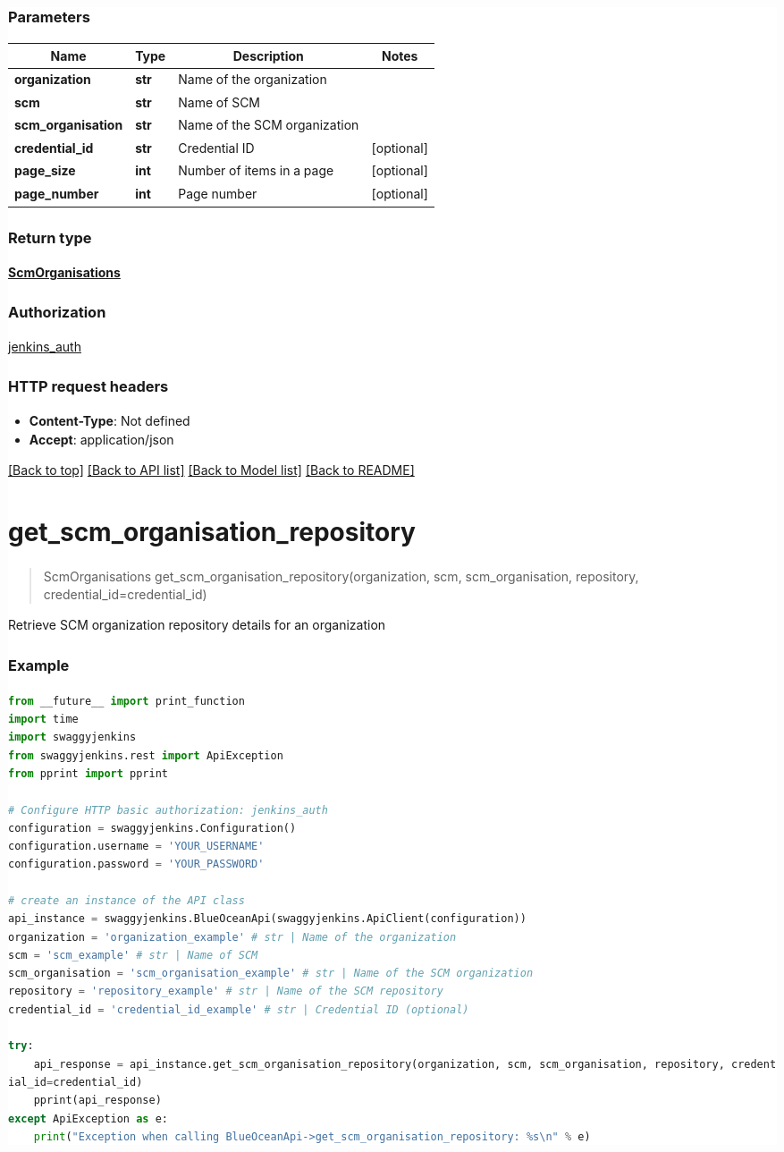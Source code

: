 ### Parameters

Name | Type | Description  | Notes
------------- | ------------- | ------------- | -------------
 **organization** | **str**| Name of the organization | 
 **scm** | **str**| Name of SCM | 
 **scm_organisation** | **str**| Name of the SCM organization | 
 **credential_id** | **str**| Credential ID | [optional] 
 **page_size** | **int**| Number of items in a page | [optional] 
 **page_number** | **int**| Page number | [optional] 

### Return type

[**ScmOrganisations**](ScmOrganisations.md)

### Authorization

[jenkins_auth](../README.md#jenkins_auth)

### HTTP request headers

 - **Content-Type**: Not defined
 - **Accept**: application/json

[[Back to top]](#) [[Back to API list]](../README.md#documentation-for-api-endpoints) [[Back to Model list]](../README.md#documentation-for-models) [[Back to README]](../README.md)

# **get_scm_organisation_repository**
> ScmOrganisations get_scm_organisation_repository(organization, scm, scm_organisation, repository, credential_id=credential_id)



Retrieve SCM organization repository details for an organization

### Example
```python
from __future__ import print_function
import time
import swaggyjenkins
from swaggyjenkins.rest import ApiException
from pprint import pprint

# Configure HTTP basic authorization: jenkins_auth
configuration = swaggyjenkins.Configuration()
configuration.username = 'YOUR_USERNAME'
configuration.password = 'YOUR_PASSWORD'

# create an instance of the API class
api_instance = swaggyjenkins.BlueOceanApi(swaggyjenkins.ApiClient(configuration))
organization = 'organization_example' # str | Name of the organization
scm = 'scm_example' # str | Name of SCM
scm_organisation = 'scm_organisation_example' # str | Name of the SCM organization
repository = 'repository_example' # str | Name of the SCM repository
credential_id = 'credential_id_example' # str | Credential ID (optional)

try:
    api_response = api_instance.get_scm_organisation_repository(organization, scm, scm_organisation, repository, credential_id=credential_id)
    pprint(api_response)
except ApiException as e:
    print("Exception when calling BlueOceanApi->get_scm_organisation_repository: %s\n" % e)
```

